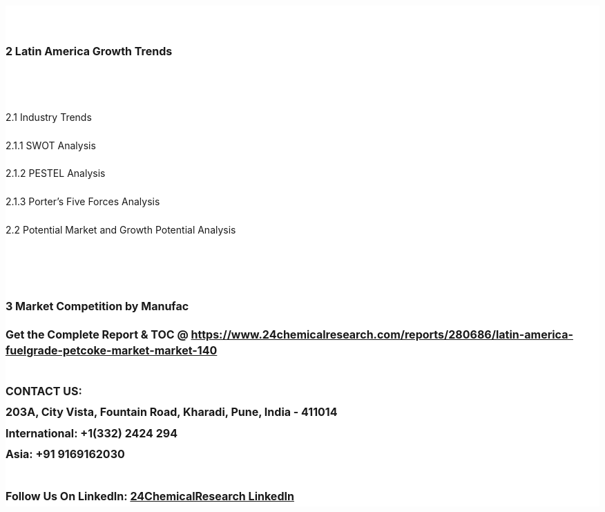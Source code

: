 <br />
<h2><span style="font-size:16px"><strong>2 Latin America Growth Trends&nbsp;&nbsp; &nbsp;</strong></span></h2><br />
<br />
<p>2.1 Industry Trends&nbsp;&nbsp; &nbsp;<br /><br />
2.1.1 SWOT Analysis&nbsp;&nbsp; &nbsp;<br /><br />
2.1.2 PESTEL Analysis&nbsp;&nbsp; &nbsp;<br /><br />
2.1.3 Porter&rsquo;s Five Forces Analysis&nbsp;&nbsp; &nbsp;<br /><br />
2.2 Potential Market and Growth Potential Analysis&nbsp;&nbsp; &nbsp;</p><br />
<br />
<h2><span style="font-size:16px"><strong>3 Market Competition by Manufac</p><div><b>Get the Complete Report & TOC @ 
            <a href="https://www.24chemicalresearch.com/reports/280686/latin-america-fuelgrade-petcoke-market-market-140">
            https://www.24chemicalresearch.com/reports/280686/latin-america-fuelgrade-petcoke-market-market-140</a></b></div><br><b>CONTACT US:</b><br>
            203A, City Vista, Fountain Road, Kharadi, Pune, India - 411014<br>
            International: +1(332) 2424 294<br>
            Asia: +91 9169162030 <br><br>
            Follow Us On LinkedIn: <a href="https://www.linkedin.com/company/24chemicalresearch/">24ChemicalResearch LinkedIn</a>
